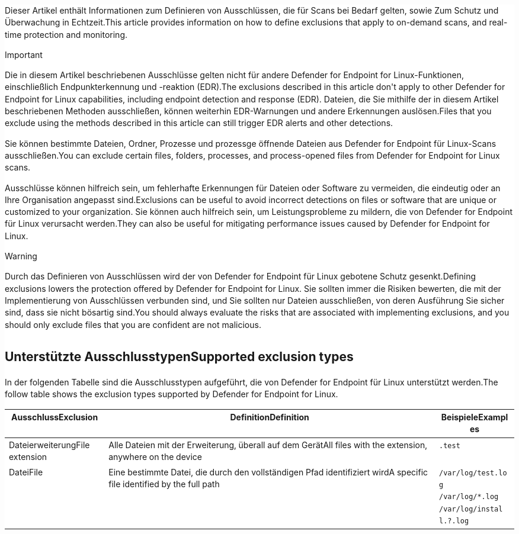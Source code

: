 <span data-ttu-id="0d4c6-111">Dieser Artikel enthält Informationen zum Definieren von Ausschlüssen, die für Scans bei Bedarf gelten, sowie Zum Schutz und Überwachung in Echtzeit.</span><span class="sxs-lookup"><span data-stu-id="0d4c6-111">This article provides information on how to define exclusions that apply to on-demand scans, and real-time protection and monitoring.</span></span>

> [!IMPORTANT]
> <span data-ttu-id="0d4c6-112">Die in diesem Artikel beschriebenen Ausschlüsse gelten nicht für andere Defender for Endpoint for Linux-Funktionen, einschließlich Endpunkterkennung und -reaktion (EDR).</span><span class="sxs-lookup"><span data-stu-id="0d4c6-112">The exclusions described in this article don't apply to other Defender for Endpoint for Linux capabilities, including endpoint detection and response (EDR).</span></span> <span data-ttu-id="0d4c6-113">Dateien, die Sie mithilfe der in diesem Artikel beschriebenen Methoden ausschließen, können weiterhin EDR-Warnungen und andere Erkennungen auslösen.</span><span class="sxs-lookup"><span data-stu-id="0d4c6-113">Files that you exclude using the methods described in this article can still trigger EDR alerts and other detections.</span></span>

<span data-ttu-id="0d4c6-114">Sie können bestimmte Dateien, Ordner, Prozesse und prozessge öffnende Dateien aus Defender for Endpoint für Linux-Scans ausschließen.</span><span class="sxs-lookup"><span data-stu-id="0d4c6-114">You can exclude certain files, folders, processes, and process-opened files from Defender for Endpoint for Linux scans.</span></span>

<span data-ttu-id="0d4c6-115">Ausschlüsse können hilfreich sein, um fehlerhafte Erkennungen für Dateien oder Software zu vermeiden, die eindeutig oder an Ihre Organisation angepasst sind.</span><span class="sxs-lookup"><span data-stu-id="0d4c6-115">Exclusions can be useful to avoid incorrect detections on files or software that are unique or customized to your organization.</span></span> <span data-ttu-id="0d4c6-116">Sie können auch hilfreich sein, um Leistungsprobleme zu mildern, die von Defender for Endpoint für Linux verursacht werden.</span><span class="sxs-lookup"><span data-stu-id="0d4c6-116">They can also be useful for mitigating performance issues caused by Defender for Endpoint for Linux.</span></span>

> [!WARNING]
> <span data-ttu-id="0d4c6-117">Durch das Definieren von Ausschlüssen wird der von Defender for Endpoint für Linux gebotene Schutz gesenkt.</span><span class="sxs-lookup"><span data-stu-id="0d4c6-117">Defining exclusions lowers the protection offered by Defender for Endpoint for Linux.</span></span> <span data-ttu-id="0d4c6-118">Sie sollten immer die Risiken bewerten, die mit der Implementierung von Ausschlüssen verbunden sind, und Sie sollten nur Dateien ausschließen, von deren Ausführung Sie sicher sind, dass sie nicht bösartig sind.</span><span class="sxs-lookup"><span data-stu-id="0d4c6-118">You should always evaluate the risks that are associated with implementing exclusions, and you should only exclude files that you are confident are not malicious.</span></span>

## <a name="supported-exclusion-types"></a><span data-ttu-id="0d4c6-119">Unterstützte Ausschlusstypen</span><span class="sxs-lookup"><span data-stu-id="0d4c6-119">Supported exclusion types</span></span>

<span data-ttu-id="0d4c6-120">In der folgenden Tabelle sind die Ausschlusstypen aufgeführt, die von Defender for Endpoint für Linux unterstützt werden.</span><span class="sxs-lookup"><span data-stu-id="0d4c6-120">The follow table shows the exclusion types supported by Defender for Endpoint for Linux.</span></span>

<span data-ttu-id="0d4c6-121">Ausschluss</span><span class="sxs-lookup"><span data-stu-id="0d4c6-121">Exclusion</span></span> | <span data-ttu-id="0d4c6-122">Definition</span><span class="sxs-lookup"><span data-stu-id="0d4c6-122">Definition</span></span> | <span data-ttu-id="0d4c6-123">Beispiele</span><span class="sxs-lookup"><span data-stu-id="0d4c6-123">Examples</span></span>
---|---|---
<span data-ttu-id="0d4c6-124">Dateierweiterung</span><span class="sxs-lookup"><span data-stu-id="0d4c6-124">File extension</span></span> | <span data-ttu-id="0d4c6-125">Alle Dateien mit der Erweiterung, überall auf dem Gerät</span><span class="sxs-lookup"><span data-stu-id="0d4c6-125">All files with the extension, anywhere on the device</span></span> | `.test`
<span data-ttu-id="0d4c6-126">Datei</span><span class="sxs-lookup"><span data-stu-id="0d4c6-126">File</span></span> | <span data-ttu-id="0d4c6-127">Eine bestimmte Datei, die durch den vollständigen Pfad identifiziert wird</span><span class="sxs-lookup"><span data-stu-id="0d4c6-127">A specific file identified by the full path</span></span> | `/var/log/test.log`<br/>`/var/log/*.log`<br/>`/var/log/install.?.log`